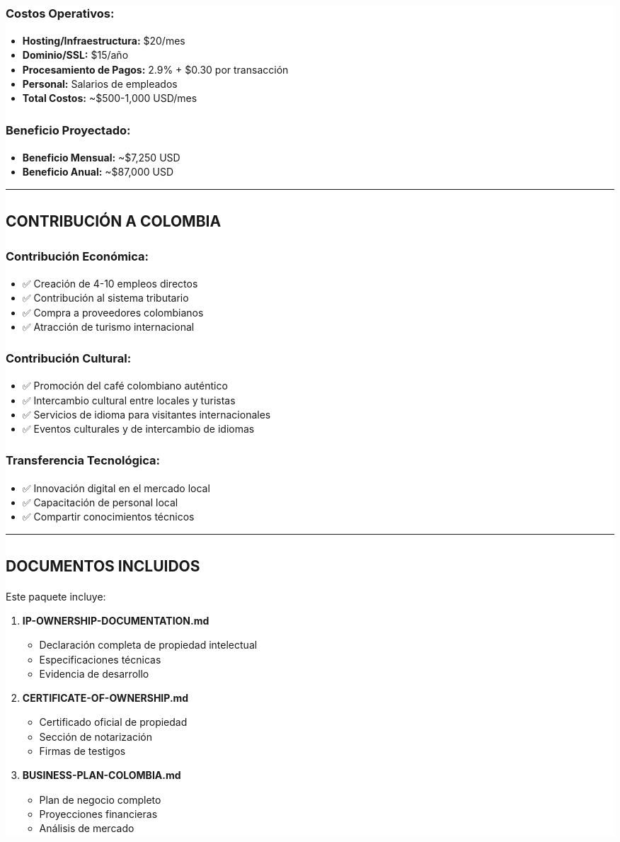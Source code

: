 ### Costos Operativos:
- **Hosting/Infraestructura:** $20/mes
- **Dominio/SSL:** $15/año
- **Procesamiento de Pagos:** 2.9% + $0.30 por transacción
- **Personal:** Salarios de empleados
- **Total Costos:** ~$500-1,000 USD/mes

### Beneficio Proyectado:
- **Beneficio Mensual:** ~$7,250 USD
- **Beneficio Anual:** ~$87,000 USD

---

## CONTRIBUCIÓN A COLOMBIA

### Contribución Económica:
- ✅ Creación de 4-10 empleos directos
- ✅ Contribución al sistema tributario
- ✅ Compra a proveedores colombianos
- ✅ Atracción de turismo internacional

### Contribución Cultural:
- ✅ Promoción del café colombiano auténtico
- ✅ Intercambio cultural entre locales y turistas
- ✅ Servicios de idioma para visitantes internacionales
- ✅ Eventos culturales y de intercambio de idiomas

### Transferencia Tecnológica:
- ✅ Innovación digital en el mercado local
- ✅ Capacitación de personal local
- ✅ Compartir conocimientos técnicos

---

## DOCUMENTOS INCLUIDOS

Este paquete incluye:

1. **IP-OWNERSHIP-DOCUMENTATION.md**
   - Declaración completa de propiedad intelectual
   - Especificaciones técnicas
   - Evidencia de desarrollo

2. **CERTIFICATE-OF-OWNERSHIP.md**
   - Certificado oficial de propiedad
   - Sección de notarización
   - Firmas de testigos

3. **BUSINESS-PLAN-COLOMBIA.md**
   - Plan de negocio completo
   - Proyecciones financieras
   - Análisis de mercado
